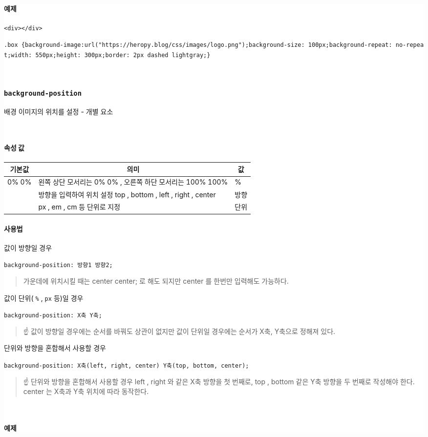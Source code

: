 #### 예제

```plain text
<div></div>
```

```plain text
.box {background-image:url("https://heropy.blog/css/images/logo.png");background-size: 100px;background-repeat: no-repeat;width: 550px;height: 300px;border: 2px dashed lightgray;}
```

<br/>

### `background-position`

배경 이미지의 위치를 설정 - 개별 요소

<br/>

#### 속성 값

| 기본값 | 의미                                                           | 값   |
| ------ | -------------------------------------------------------------- | ---- |
| 0% 0%  | 왼쪽 상단 모서리는 0% 0% , 오른쪽 하단 모서리는 100% 100%      | %    |
|        | 방향을 입력하여 위치 설정 top , bottom , left , right , center | 방향 |
|        | px , em , cm 등 단위로 지정                                    | 단위 |

#### 사용법

값이 방향일 경우

```plain text
background-position: 방향1 방향2;
```

> 가운데에 위치시킬 때는 center center; 로 해도 되지만 center 를 한번만 입력해도 가능하다.

값이 단위( `%` , `px` 등)일 경우

```plain text
background-position: X축 Y축;
```

> ☝️ 값이 방향일 경우에는 순서를 바꿔도 상관이 없지만 값이 단위일 경우에는 순서가 X축, Y축으로 정해져 있다.

단위와 방향을 혼합해서 사용할 경우

```plain text
background-position: X축(left, right, center) Y축(top, bottom, center);
```

> ☝️ 단위와 방향을 혼합해서 사용할 경우 left , right 와 같은 X축 방향을 첫 번째로, top , bottom 같은 Y축 방향을 두 번째로 작성해야 한다. center 는 X축과 Y축 위치에 따라 동작한다.

<br/>

#### 예제
